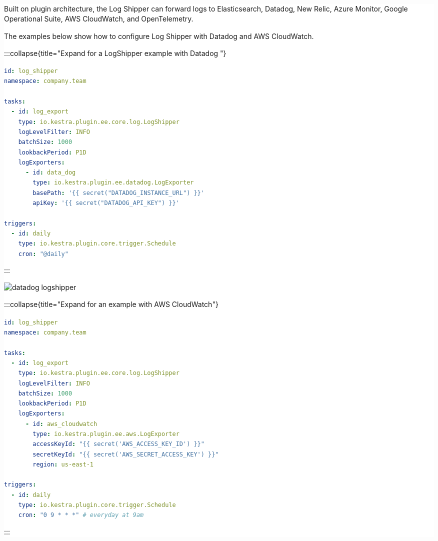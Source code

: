 Built on plugin architecture, the Log Shipper can forward logs to Elasticsearch, Datadog, New Relic, Azure Monitor, Google Operational Suite, AWS CloudWatch, and OpenTelemetry.

<div class="video-container">
  <iframe width="560" height="315" src="https://www.youtube.com/embed/iV6JtAwtuBg?si=AgiIWVZUKmaT1Mrn" title="YouTube video player" frameborder="0" allow="accelerometer; autoplay; clipboard-write; encrypted-media; gyroscope; picture-in-picture; web-share" referrerpolicy="strict-origin-when-cross-origin" allowfullscreen></iframe>
</div>

The examples below show how to configure Log Shipper with Datadog and AWS CloudWatch.

:::collapse{title="Expand for a LogShipper example with Datadog "}
```yaml
id: log_shipper
namespace: company.team

tasks:
  - id: log_export
    type: io.kestra.plugin.ee.core.log.LogShipper
    logLevelFilter: INFO
    batchSize: 1000
    lookbackPeriod: P1D
    logExporters:
      - id: data_dog
        type: io.kestra.plugin.ee.datadog.LogExporter
        basePath: '{{ secret("DATADOG_INSTANCE_URL") }}'
        apiKey: '{{ secret("DATADOG_API_KEY") }}'

triggers:
  - id: daily
    type: io.kestra.plugin.core.trigger.Schedule
    cron: "@daily"
```
:::

![datadog logshipper](@assets/blogs/release-0-21/logshipper_datadog.png)


:::collapse{title="Expand for an example with AWS CloudWatch"}
```yaml
id: log_shipper
namespace: company.team

tasks:
  - id: log_export
    type: io.kestra.plugin.ee.core.log.LogShipper
    logLevelFilter: INFO
    batchSize: 1000
    lookbackPeriod: P1D
    logExporters:
      - id: aws_cloudwatch
        type: io.kestra.plugin.ee.aws.LogExporter
        accessKeyId: "{{ secret('AWS_ACCESS_KEY_ID') }}"
        secretKeyId: "{{ secret('AWS_SECRET_ACCESS_KEY') }}"
        region: us-east-1

triggers:
  - id: daily
    type: io.kestra.plugin.core.trigger.Schedule
    cron: "0 9 * * *" # everyday at 9am
```
:::
